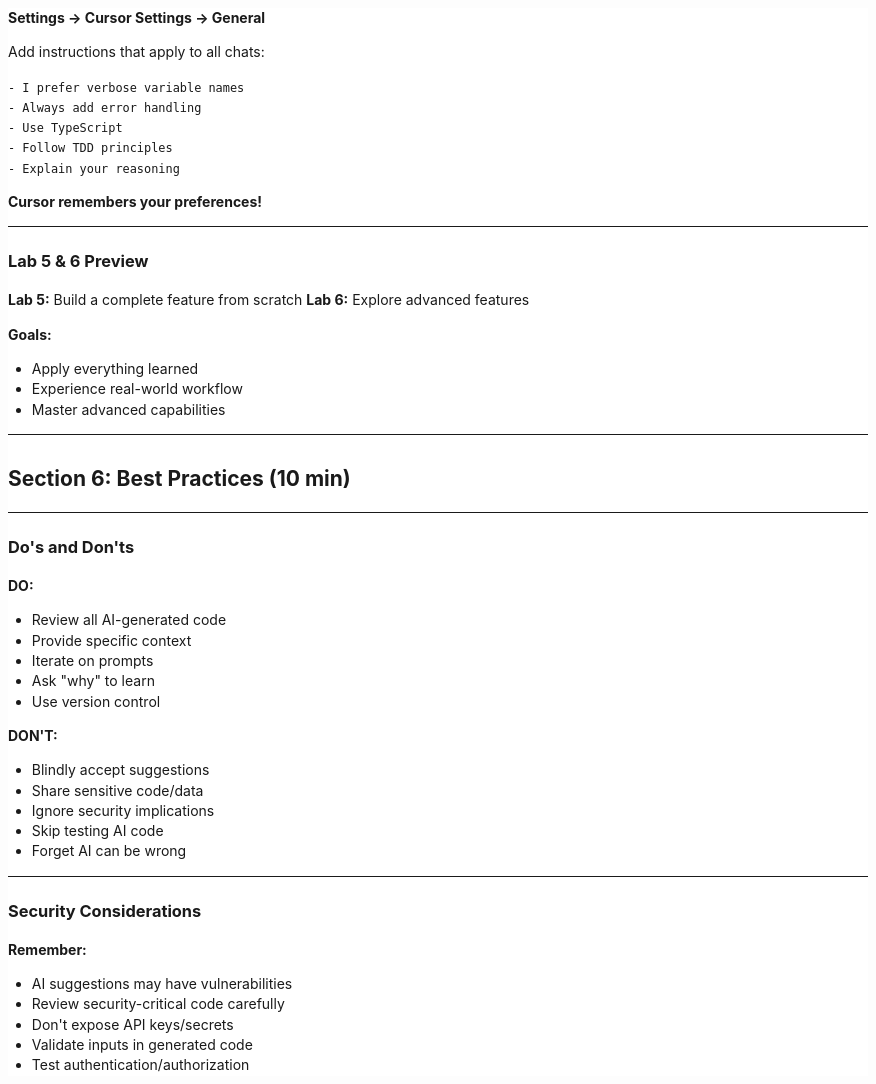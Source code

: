 **Settings → Cursor Settings → General**

Add instructions that apply to all chats:

```
- I prefer verbose variable names
- Always add error handling
- Use TypeScript
- Follow TDD principles
- Explain your reasoning
```

**Cursor remembers your preferences!**

---

### Lab 5 & 6 Preview

**Lab 5:** Build a complete feature from scratch
**Lab 6:** Explore advanced features

**Goals:**
- Apply everything learned
- Experience real-world workflow
- Master advanced capabilities

---

## Section 6: Best Practices (10 min)

---

### Do's and Don'ts

**DO:**
- Review all AI-generated code
- Provide specific context
- Iterate on prompts
- Ask "why" to learn
- Use version control

**DON'T:**
- Blindly accept suggestions
- Share sensitive code/data
- Ignore security implications
- Skip testing AI code
- Forget AI can be wrong

---

### Security Considerations

**Remember:**
- AI suggestions may have vulnerabilities
- Review security-critical code carefully
- Don't expose API keys/secrets
- Validate inputs in generated code
- Test authentication/authorization

